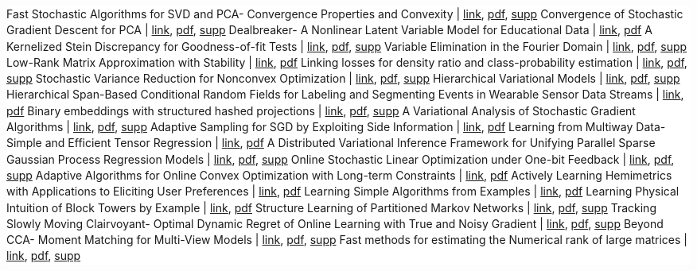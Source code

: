 Fast Stochastic Algorithms for SVD and PCA- Convergence Properties and Convexity | [link](https://proceedings.mlr.press/v48/shamira16.html), [pdf](http://proceedings.mlr.press/v48/shamira16.pdf), [supp](http://proceedings.mlr.press/v48/shamira16-supp.pdf)
Convergence of Stochastic Gradient Descent for PCA | [link](https://proceedings.mlr.press/v48/shamirb16.html), [pdf](http://proceedings.mlr.press/v48/shamirb16.pdf), [supp](http://proceedings.mlr.press/v48/shamirb16-supp.pdf)
Dealbreaker- A Nonlinear Latent Variable Model for Educational Data | [link](https://proceedings.mlr.press/v48/lan16.html), [pdf](http://proceedings.mlr.press/v48/lan16.pdf)
A Kernelized Stein Discrepancy for Goodness-of-fit Tests | [link](https://proceedings.mlr.press/v48/liub16.html), [pdf](http://proceedings.mlr.press/v48/liub16.pdf), [supp](http://proceedings.mlr.press/v48/liub16-supp.pdf)
Variable Elimination in the Fourier Domain | [link](https://proceedings.mlr.press/v48/xue16.html), [pdf](http://proceedings.mlr.press/v48/xue16.pdf), [supp](http://proceedings.mlr.press/v48/xue16-supp.pdf)
Low-Rank Matrix Approximation with Stability | [link](https://proceedings.mlr.press/v48/lib16.html), [pdf](http://proceedings.mlr.press/v48/lib16.pdf)
Linking losses for density ratio and class-probability estimation | [link](https://proceedings.mlr.press/v48/menon16.html), [pdf](http://proceedings.mlr.press/v48/menon16.pdf), [supp](http://proceedings.mlr.press/v48/menon16-supp.pdf)
Stochastic Variance Reduction for Nonconvex Optimization | [link](https://proceedings.mlr.press/v48/reddi16.html), [pdf](http://proceedings.mlr.press/v48/reddi16.pdf), [supp](http://proceedings.mlr.press/v48/reddi16-supp.zip)
Hierarchical Variational Models | [link](https://proceedings.mlr.press/v48/ranganath16.html), [pdf](http://proceedings.mlr.press/v48/ranganath16.pdf), [supp](http://proceedings.mlr.press/v48/ranganath16-supp.pdf)
Hierarchical Span-Based Conditional Random Fields for Labeling and Segmenting Events in Wearable Sensor Data Streams | [link](https://proceedings.mlr.press/v48/adams16.html), [pdf](http://proceedings.mlr.press/v48/adams16.pdf)
Binary embeddings with structured hashed projections | [link](https://proceedings.mlr.press/v48/choromanska16.html), [pdf](http://proceedings.mlr.press/v48/choromanska16.pdf), [supp](http://proceedings.mlr.press/v48/choromanska16-supp.pdf)
A Variational Analysis of Stochastic Gradient Algorithms | [link](https://proceedings.mlr.press/v48/mandt16.html), [pdf](http://proceedings.mlr.press/v48/mandt16.pdf), [supp](http://proceedings.mlr.press/v48/mandt16-supp.pdf)
Adaptive Sampling for SGD by Exploiting Side Information | [link](https://proceedings.mlr.press/v48/gopal16.html), [pdf](http://proceedings.mlr.press/v48/gopal16.pdf)
Learning from Multiway Data- Simple and Efficient Tensor Regression | [link](https://proceedings.mlr.press/v48/yu16.html), [pdf](http://proceedings.mlr.press/v48/yu16.pdf)
A Distributed Variational Inference Framework for Unifying Parallel Sparse Gaussian Process Regression Models | [link](https://proceedings.mlr.press/v48/hoang16.html), [pdf](http://proceedings.mlr.press/v48/hoang16.pdf), [supp](http://proceedings.mlr.press/v48/hoang16-supp.pdf)
Online Stochastic Linear Optimization under One-bit Feedback | [link](https://proceedings.mlr.press/v48/zhangb16.html), [pdf](http://proceedings.mlr.press/v48/zhangb16.pdf), [supp](http://proceedings.mlr.press/v48/zhangb16-supp.pdf)
Adaptive Algorithms for Online Convex Optimization with Long-term Constraints | [link](https://proceedings.mlr.press/v48/jenatton16.html), [pdf](http://proceedings.mlr.press/v48/jenatton16.pdf)
Actively Learning Hemimetrics with Applications to Eliciting User Preferences | [link](https://proceedings.mlr.press/v48/singla16.html), [pdf](http://proceedings.mlr.press/v48/singla16.pdf)
Learning Simple Algorithms from Examples | [link](https://proceedings.mlr.press/v48/zaremba16.html), [pdf](http://proceedings.mlr.press/v48/zaremba16.pdf)
Learning Physical Intuition of Block Towers by Example | [link](https://proceedings.mlr.press/v48/lerer16.html), [pdf](http://proceedings.mlr.press/v48/lerer16.pdf)
Structure Learning of Partitioned Markov Networks | [link](https://proceedings.mlr.press/v48/liuc16.html), [pdf](http://proceedings.mlr.press/v48/liuc16.pdf), [supp](http://proceedings.mlr.press/v48/liuc16-supp.pdf)
Tracking Slowly Moving Clairvoyant- Optimal Dynamic Regret of Online Learning with True and Noisy Gradient | [link](https://proceedings.mlr.press/v48/yangb16.html), [pdf](http://proceedings.mlr.press/v48/yangb16.pdf), [supp](http://proceedings.mlr.press/v48/yangb16-supp.pdf)
Beyond CCA- Moment Matching for Multi-View Models | [link](https://proceedings.mlr.press/v48/podosinnikova16.html), [pdf](http://proceedings.mlr.press/v48/podosinnikova16.pdf), [supp](http://proceedings.mlr.press/v48/podosinnikova16-supp.pdf)
Fast methods for estimating the Numerical rank of large matrices | [link](https://proceedings.mlr.press/v48/ubaru16.html), [pdf](http://proceedings.mlr.press/v48/ubaru16.pdf), [supp](http://proceedings.mlr.press/v48/ubaru16-supp.pdf)